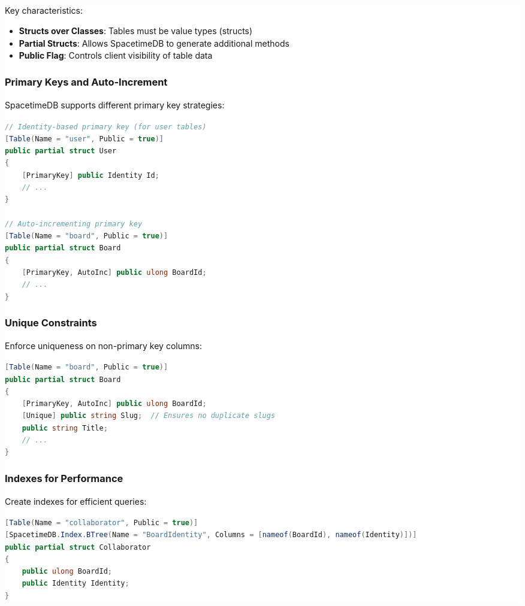 Key characteristics:
- **Structs over Classes**: Tables must be value types (structs)
- **Partial Structs**: Allows SpacetimeDB to generate additional methods
- **Public Flag**: Controls client visibility of table data

### Primary Keys and Auto-Increment

SpacetimeDB supports different primary key strategies:

```csharp
// Identity-based primary key (for user tables)
[Table(Name = "user", Public = true)]
public partial struct User
{
    [PrimaryKey] public Identity Id;
    // ...
}

// Auto-incrementing primary key
[Table(Name = "board", Public = true)]
public partial struct Board
{
    [PrimaryKey, AutoInc] public ulong BoardId;
    // ...
}
```

### Unique Constraints

Enforce uniqueness on non-primary key columns:

```csharp
[Table(Name = "board", Public = true)]
public partial struct Board
{
    [PrimaryKey, AutoInc] public ulong BoardId;
    [Unique] public string Slug;  // Ensures no duplicate slugs
    public string Title;
    // ...
}
```

### Indexes for Performance

Create indexes for efficient queries:

```csharp
[Table(Name = "collaborator", Public = true)]
[SpacetimeDB.Index.BTree(Name = "BoardIdentity", Columns = [nameof(BoardId), nameof(Identity)])]
public partial struct Collaborator
{
    public ulong BoardId;
    public Identity Identity;
}
```
